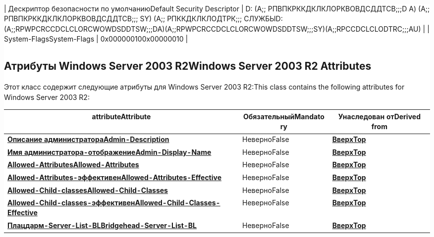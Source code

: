 | <span data-ttu-id="8ff4f-506">Дескриптор безопасности по умолчанию</span><span class="sxs-lookup"><span data-stu-id="8ff4f-506">Default Security Descriptor</span></span> | <span data-ttu-id="8ff4f-507">D: (A;; РПВПКРККДКЛКЛОРКВОВДСДДТСВ;;;D А) (A;; РПВПКРККДКЛКЛОРКВОВДСДДТСВ;;; SY) (A;; РПККДКЛКЛОДТРК;;; СЛУЖБЫ</span><span class="sxs-lookup"><span data-stu-id="8ff4f-507">D:(A;;RPWPCRCCDCLCLORCWOWDSDDTSW;;;DA)(A;;RPWPCRCCDCLCLORCWOWDSDDTSW;;;SY)(A;;RPCCDCLCLODTRC;;;AU)</span></span> |
| <span data-ttu-id="8ff4f-508">System-Flags</span><span class="sxs-lookup"><span data-stu-id="8ff4f-508">System-Flags</span></span>                | <span data-ttu-id="8ff4f-509">0x00000010</span><span class="sxs-lookup"><span data-stu-id="8ff4f-509">0x00000010</span></span>                                                                                         |



## <a name="windows-server-2003-r2-attributes"></a><span data-ttu-id="8ff4f-510">Атрибуты Windows Server 2003 R2</span><span class="sxs-lookup"><span data-stu-id="8ff4f-510">Windows Server 2003 R2 Attributes</span></span>

<span data-ttu-id="8ff4f-511">Этот класс содержит следующие атрибуты для Windows Server 2003 R2:</span><span class="sxs-lookup"><span data-stu-id="8ff4f-511">This class contains the following attributes for Windows Server 2003 R2:</span></span>



| <span data-ttu-id="8ff4f-512">attribute</span><span class="sxs-lookup"><span data-stu-id="8ff4f-512">Attribute</span></span>                                                                   | <span data-ttu-id="8ff4f-513">Обязательный</span><span class="sxs-lookup"><span data-stu-id="8ff4f-513">Mandatory</span></span> | <span data-ttu-id="8ff4f-514">Унаследован от</span><span class="sxs-lookup"><span data-stu-id="8ff4f-514">Derived from</span></span>                                                       |
|-----------------------------------------------------------------------------|-----------|--------------------------------------------------------------------|
| [<span data-ttu-id="8ff4f-515">**Описание администратора**</span><span class="sxs-lookup"><span data-stu-id="8ff4f-515">**Admin-Description**</span></span>](a-admindescription.md)                             | <span data-ttu-id="8ff4f-516">Неверно</span><span class="sxs-lookup"><span data-stu-id="8ff4f-516">False</span></span>     | [<span data-ttu-id="8ff4f-517">**Вверх**</span><span class="sxs-lookup"><span data-stu-id="8ff4f-517">**Top**</span></span>](c-top.md)<br/>                                    |
| [<span data-ttu-id="8ff4f-518">**Имя администратора-отображение**</span><span class="sxs-lookup"><span data-stu-id="8ff4f-518">**Admin-Display-Name**</span></span>](a-admindisplayname.md)                            | <span data-ttu-id="8ff4f-519">Неверно</span><span class="sxs-lookup"><span data-stu-id="8ff4f-519">False</span></span>     | [<span data-ttu-id="8ff4f-520">**Вверх**</span><span class="sxs-lookup"><span data-stu-id="8ff4f-520">**Top**</span></span>](c-top.md)<br/>                                    |
| [<span data-ttu-id="8ff4f-521">**Allowed-Attributes**</span><span class="sxs-lookup"><span data-stu-id="8ff4f-521">**Allowed-Attributes**</span></span>](a-allowedattributes.md)                           | <span data-ttu-id="8ff4f-522">Неверно</span><span class="sxs-lookup"><span data-stu-id="8ff4f-522">False</span></span>     | [<span data-ttu-id="8ff4f-523">**Вверх**</span><span class="sxs-lookup"><span data-stu-id="8ff4f-523">**Top**</span></span>](c-top.md)<br/>                                    |
| [<span data-ttu-id="8ff4f-524">**Allowed-Attributes-эффективен**</span><span class="sxs-lookup"><span data-stu-id="8ff4f-524">**Allowed-Attributes-Effective**</span></span>](a-allowedattributeseffective.md)        | <span data-ttu-id="8ff4f-525">Неверно</span><span class="sxs-lookup"><span data-stu-id="8ff4f-525">False</span></span>     | [<span data-ttu-id="8ff4f-526">**Вверх**</span><span class="sxs-lookup"><span data-stu-id="8ff4f-526">**Top**</span></span>](c-top.md)<br/>                                    |
| [<span data-ttu-id="8ff4f-527">**Allowed-Child-classes**</span><span class="sxs-lookup"><span data-stu-id="8ff4f-527">**Allowed-Child-Classes**</span></span>](a-allowedchildclasses.md)                      | <span data-ttu-id="8ff4f-528">Неверно</span><span class="sxs-lookup"><span data-stu-id="8ff4f-528">False</span></span>     | [<span data-ttu-id="8ff4f-529">**Вверх**</span><span class="sxs-lookup"><span data-stu-id="8ff4f-529">**Top**</span></span>](c-top.md)<br/>                                    |
| [<span data-ttu-id="8ff4f-530">**Allowed-Child-classes-эффективен**</span><span class="sxs-lookup"><span data-stu-id="8ff4f-530">**Allowed-Child-Classes-Effective**</span></span>](a-allowedchildclasseseffective.md)   | <span data-ttu-id="8ff4f-531">Неверно</span><span class="sxs-lookup"><span data-stu-id="8ff4f-531">False</span></span>     | [<span data-ttu-id="8ff4f-532">**Вверх**</span><span class="sxs-lookup"><span data-stu-id="8ff4f-532">**Top**</span></span>](c-top.md)<br/>                                    |
| [<span data-ttu-id="8ff4f-533">**Плацдарм-Server-List-BL**</span><span class="sxs-lookup"><span data-stu-id="8ff4f-533">**Bridgehead-Server-List-BL**</span></span>](a-bridgeheadserverlistbl.md)               | <span data-ttu-id="8ff4f-534">Неверно</span><span class="sxs-lookup"><span data-stu-id="8ff4f-534">False</span></span>     | [<span data-ttu-id="8ff4f-535">**Вверх**</span><span class="sxs-lookup"><span data-stu-id="8ff4f-535">**Top**</span></span>](c-top.md)<br/>                                    |